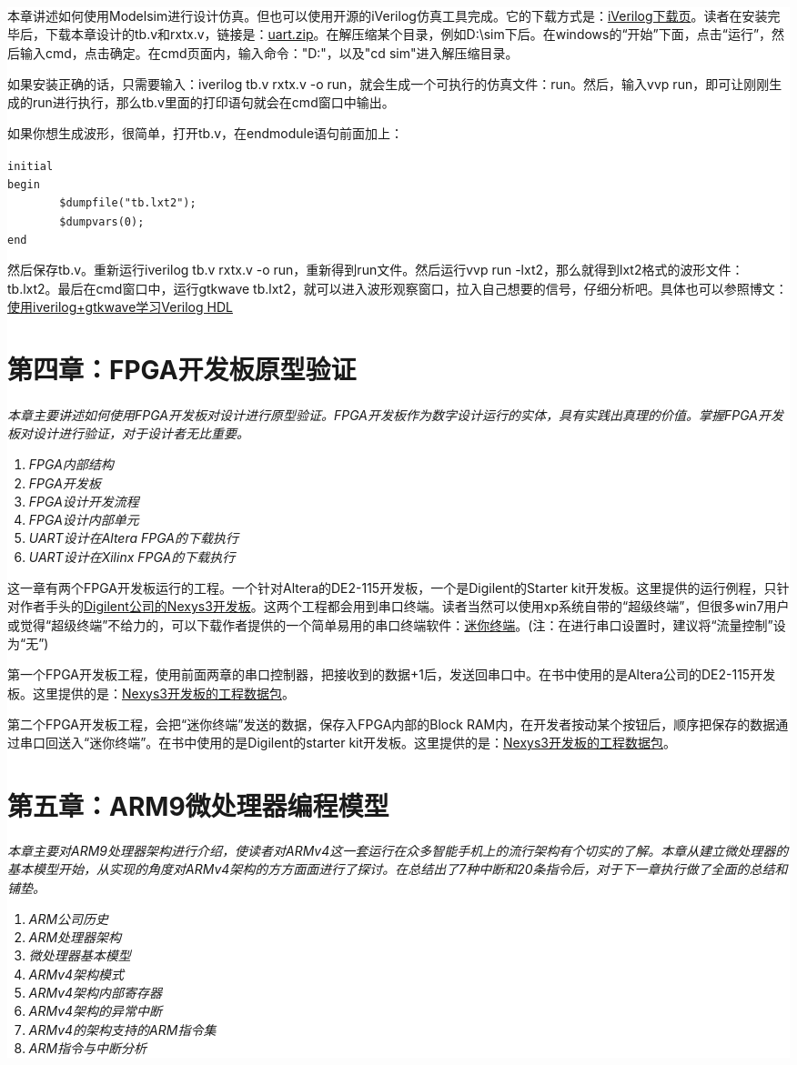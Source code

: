 本章讲述如何使用Modelsim进行设计仿真。但也可以使用开源的iVerilog仿真工具完成。它的下载方式是：[iVerilog下载页](http://bleyer.org/icarus/)。读者在安装完毕后，下载本章设计的tb.v和rxtx.v，链接是：[uart.zip](http://risclite.googlecode.com/files/uart.zip)。在解压缩某个目录，例如D:\sim下后。在windows的“开始”下面，点击“运行”，然后输入cmd，点击确定。在cmd页面内，输入命令："D:"，以及"cd sim"进入解压缩目录。

如果安装正确的话，只需要输入：iverilog tb.v rxtx.v -o run，就会生成一个可执行的仿真文件：run。然后，输入vvp run，即可让刚刚生成的run进行执行，那么tb.v里面的打印语句就会在cmd窗口中输出。

如果你想生成波形，很简单，打开tb.v，在endmodule语句前面加上：
```
initial
begin
        $dumpfile("tb.lxt2");
        $dumpvars(0);
end
```
然后保存tb.v。重新运行iverilog tb.v rxtx.v -o run，重新得到run文件。然后运行vvp run -lxt2，那么就得到lxt2格式的波形文件：tb.lxt2。最后在cmd窗口中，运行gtkwave tb.lxt2，就可以进入波形观察窗口，拉入自己想要的信号，仔细分析吧。具体也可以参照博文：[使用iverilog+gtkwave学习Verilog HDL](http://hi.baidu.com/yuhuntero/blog/item/90a199a4088d56f09152eec6.html)

# **第四章：FPGA开发板原型验证** #

_本章主要讲述如何使用FPGA开发板对设计进行原型验证。FPGA开发板作为数字设计运行的实体，具有实践出真理的价值。掌握FPGA开发板对设计进行验证，对于设计者无比重要。_

  1. _FPGA内部结构_
  1. _FPGA开发板_
  1. _FPGA设计开发流程_
  1. _FPGA设计内部单元_
  1. _UART设计在Altera FPGA的下载执行_
  1. _UART设计在Xilinx FPGA的下载执行_

这一章有两个FPGA开发板运行的工程。一个针对Altera的DE2-115开发板，一个是Digilent的Starter kit开发板。这里提供的运行例程，只针对作者手头的[Digilent公司的Nexys3开发板](http://www.digilentchina.com/product-more.asp?ClassId=1&Unid=166)。这两个工程都会用到串口终端。读者当然可以使用xp系统自带的“超级终端”，但很多win7用户或觉得“超级终端”不给力的，可以下载作者提供的一个简单易用的串口终端软件：[迷你终端](http://risclite.googlecode.com/files/MiniComm.exe)。(注：在进行串口设置时，建议将“流量控制”设为“无”)

第一个FPGA开发板工程，使用前面两章的串口控制器，把接收到的数据+1后，发送回串口中。在书中使用的是Altera公司的DE2-115开发板。这里提供的是：[Nexys3开发板的工程数据包](http://risclite.googlecode.com/files/chapter41.zip)。

第二个FPGA开发板工程，会把“迷你终端”发送的数据，保存入FPGA内部的Block RAM内，在开发者按动某个按钮后，顺序把保存的数据通过串口回送入“迷你终端”。在书中使用的是Digilent的starter kit开发板。这里提供的是：[Nexys3开发板的工程数据包](http://risclite.googlecode.com/files/chapter42.zip)。

# **第五章：ARM9微处理器编程模型** #

_本章主要对ARM9处理器架构进行介绍，使读者对ARMv4这一套运行在众多智能手机上的流行架构有个切实的了解。本章从建立微处理器的基本模型开始，从实现的角度对ARMv4架构的方方面面进行了探讨。在总结出了7种中断和20条指令后，对于下一章执行做了全面的总结和铺垫。_

  1. _ARM公司历史_
  1. _ARM处理器架构_
  1. _微处理器基本模型_
  1. _ARMv4架构模式_
  1. _ARMv4架构内部寄存器_
  1. _ARMv4架构的异常中断_
  1. _ARMv4的架构支持的ARM指令集_
  1. _ARM指令与中断分析_

